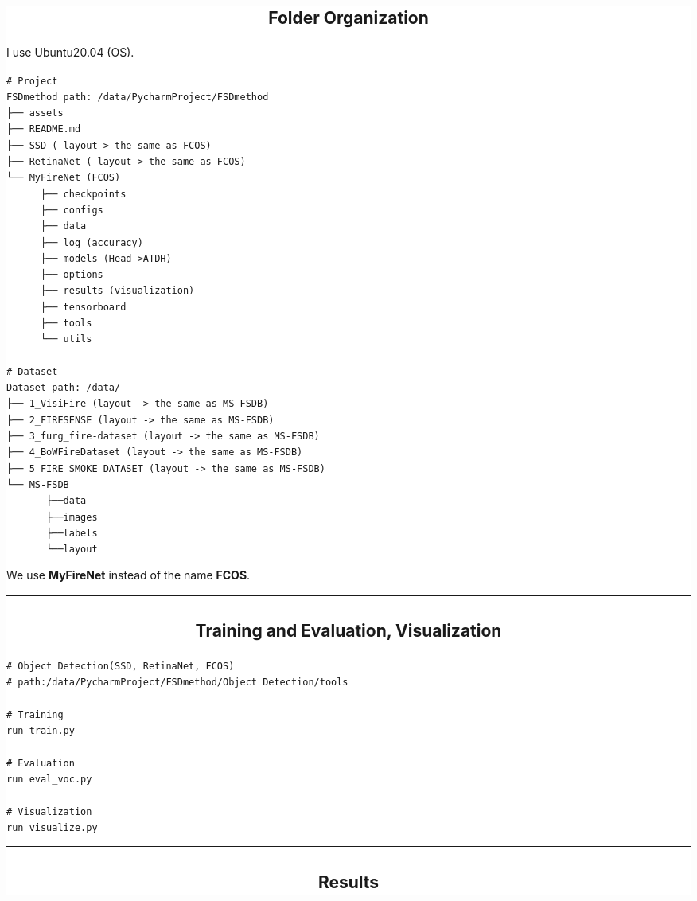 <h2 align="center">
<strong>Folder Organization</strong>
</h2>

I use Ubuntu20.04 (OS).

```
# Project
FSDmethod path: /data/PycharmProject/FSDmethod
├── assets
├── README.md
├── SSD ( layout-> the same as FCOS)
├── RetinaNet ( layout-> the same as FCOS)
└── MyFireNet (FCOS)
      ├── checkpoints
      ├── configs
      ├── data
      ├── log (accuracy)
      ├── models (Head->ATDH)
      ├── options
      ├── results (visualization)
      ├── tensorboard
      ├── tools
      └── utils
      
# Dataset      
Dataset path: /data/
├── 1_VisiFire (layout -> the same as MS-FSDB)
├── 2_FIRESENSE (layout -> the same as MS-FSDB)
├── 3_furg_fire-dataset (layout -> the same as MS-FSDB)
├── 4_BoWFireDataset (layout -> the same as MS-FSDB)
├── 5_FIRE_SMOKE_DATASET (layout -> the same as MS-FSDB)
└── MS-FSDB
       ├──data
       ├──images
       ├──labels
       └──layout

```
We use <strong>MyFireNet</strong> instead of the name <strong>FCOS</strong>.

---

<h2 align="center">
<strong>Training and Evaluation, Visualization</strong>
</h2>

```
# Object Detection(SSD, RetinaNet, FCOS)
# path:/data/PycharmProject/FSDmethod/Object Detection/tools

# Training 
run train.py

# Evaluation
run eval_voc.py

# Visualization
run visualize.py
```
---
<h2 align="center">
<strong>Results</strong>
</h2>
